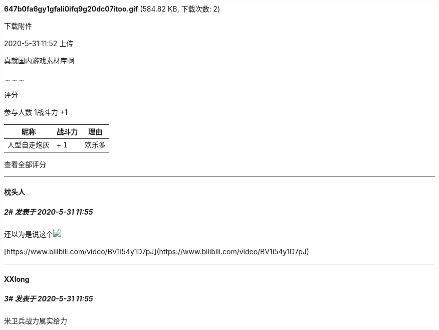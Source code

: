 
<strong>647b0fa6gy1gfali0ifq9g20dc07itoo.gif</strong> (584.82 KB, 下载次数: 2)

下载附件

2020-5-31 11:52 上传






真就国内游戏素材库啊



﹍﹍﹍

评分





 参与人数 1战斗力 +1

|昵称|战斗力|理由|
|----|---|---|
| 人型自走炮灰| + 1|欢乐多|



查看全部评分






-----

####  枕头人  
##### 2#       发表于 2020-5-31 11:55




还以为是说这个<img src="https://static.saraba1st.com/image/smiley/face2017/001.png" referrerpolicy="no-referrer">

[https://www.bilibili.com/video/BV1i54y1D7pJ](https://www.bilibili.com/video/BV1i54y1D7pJ)







-----

####  XXlong  
##### 3#       发表于 2020-5-31 11:55




米卫兵战力属实给力




